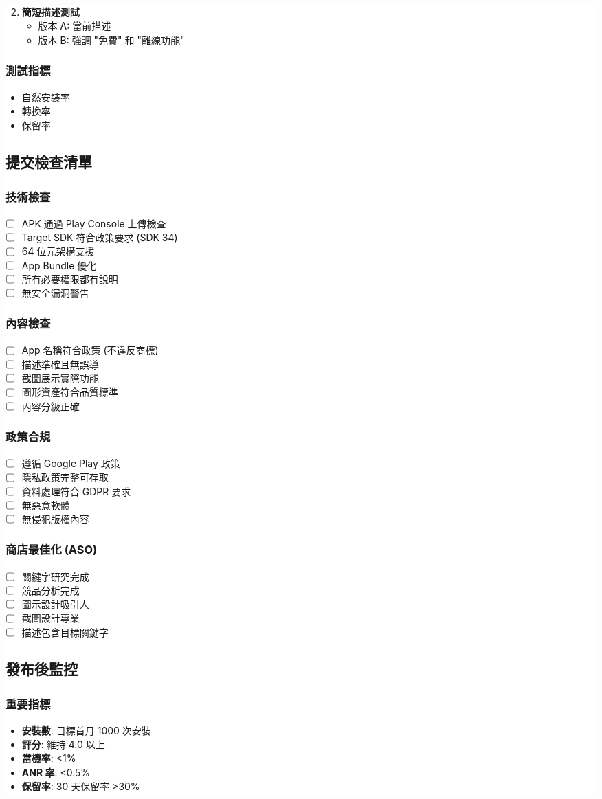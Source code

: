 2. **簡短描述測試**
   - 版本 A: 當前描述
   - 版本 B: 強調 "免費" 和 "離線功能"

### 測試指標

- 自然安裝率
- 轉換率
- 保留率

## 提交檢查清單

### 技術檢查

- [ ] APK 通過 Play Console 上傳檢查
- [ ] Target SDK 符合政策要求 (SDK 34)
- [ ] 64 位元架構支援
- [ ] App Bundle 優化
- [ ] 所有必要權限都有說明
- [ ] 無安全漏洞警告

### 內容檢查

- [ ] App 名稱符合政策 (不違反商標)
- [ ] 描述準確且無誤導
- [ ] 截圖展示實際功能
- [ ] 圖形資產符合品質標準
- [ ] 內容分級正確

### 政策合規

- [ ] 遵循 Google Play 政策
- [ ] 隱私政策完整可存取
- [ ] 資料處理符合 GDPR 要求
- [ ] 無惡意軟體
- [ ] 無侵犯版權內容

### 商店最佳化 (ASO)

- [ ] 關鍵字研究完成
- [ ] 競品分析完成
- [ ] 圖示設計吸引人
- [ ] 截圖設計專業
- [ ] 描述包含目標關鍵字

## 發布後監控

### 重要指標

- **安裝數**: 目標首月 1000 次安裝
- **評分**: 維持 4.0 以上
- **當機率**: <1%
- **ANR 率**: <0.5%
- **保留率**: 30 天保留率 >30%
